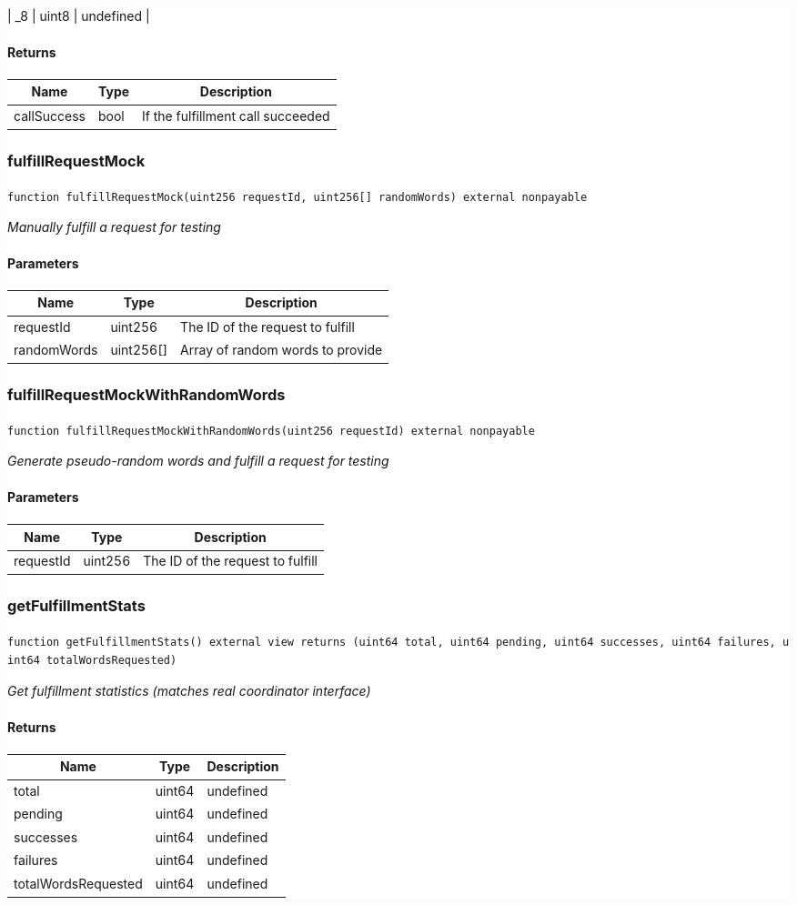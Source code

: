 | _8 | uint8 | undefined |

#### Returns

| Name | Type | Description |
|---|---|---|
| callSuccess | bool | If the fulfillment call succeeded |

### fulfillRequestMock

```solidity
function fulfillRequestMock(uint256 requestId, uint256[] randomWords) external nonpayable
```



*Manually fulfill a request for testing*

#### Parameters

| Name | Type | Description |
|---|---|---|
| requestId | uint256 | The ID of the request to fulfill |
| randomWords | uint256[] | Array of random words to provide |

### fulfillRequestMockWithRandomWords

```solidity
function fulfillRequestMockWithRandomWords(uint256 requestId) external nonpayable
```



*Generate pseudo-random words and fulfill a request for testing*

#### Parameters

| Name | Type | Description |
|---|---|---|
| requestId | uint256 | The ID of the request to fulfill |

### getFulfillmentStats

```solidity
function getFulfillmentStats() external view returns (uint64 total, uint64 pending, uint64 successes, uint64 failures, uint64 totalWordsRequested)
```



*Get fulfillment statistics (matches real coordinator interface)*


#### Returns

| Name | Type | Description |
|---|---|---|
| total | uint64 | undefined |
| pending | uint64 | undefined |
| successes | uint64 | undefined |
| failures | uint64 | undefined |
| totalWordsRequested | uint64 | undefined |
